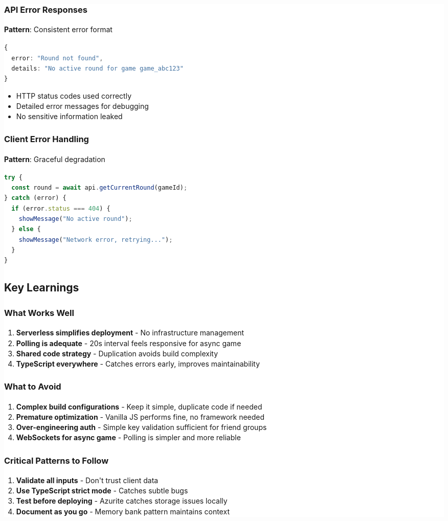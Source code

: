 ### API Error Responses
**Pattern**: Consistent error format
```typescript
{
  error: "Round not found",
  details: "No active round for game game_abc123"
}
```
- HTTP status codes used correctly
- Detailed error messages for debugging
- No sensitive information leaked

### Client Error Handling
**Pattern**: Graceful degradation
```typescript
try {
  const round = await api.getCurrentRound(gameId);
} catch (error) {
  if (error.status === 404) {
    showMessage("No active round");
  } else {
    showMessage("Network error, retrying...");
  }
}
```

## Key Learnings

### What Works Well
1. **Serverless simplifies deployment** - No infrastructure management
2. **Polling is adequate** - 20s interval feels responsive for async game
3. **Shared code strategy** - Duplication avoids build complexity
4. **TypeScript everywhere** - Catches errors early, improves maintainability

### What to Avoid
1. **Complex build configurations** - Keep it simple, duplicate code if needed
2. **Premature optimization** - Vanilla JS performs fine, no framework needed
3. **Over-engineering auth** - Simple key validation sufficient for friend groups
4. **WebSockets for async game** - Polling is simpler and more reliable

### Critical Patterns to Follow
1. **Validate all inputs** - Don't trust client data
2. **Use TypeScript strict mode** - Catches subtle bugs
3. **Test before deploying** - Azurite catches storage issues locally
4. **Document as you go** - Memory bank pattern maintains context

